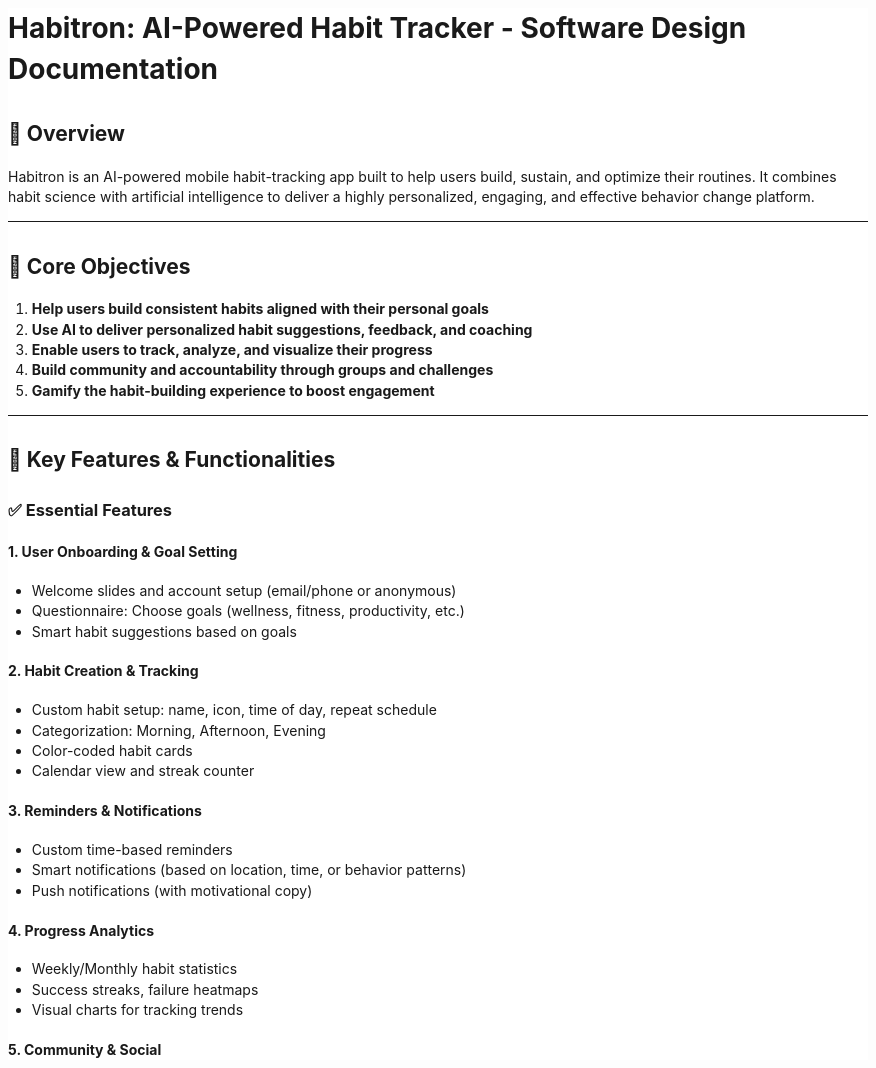 # Habitron: AI-Powered Habit Tracker - Software Design Documentation

## 🧭 Overview

Habitron is an AI-powered mobile habit-tracking app built to help users build, sustain, and optimize their routines. It combines habit science with artificial intelligence to deliver a highly personalized, engaging, and effective behavior change platform.

---

## 🌟 Core Objectives

1. **Help users build consistent habits aligned with their personal goals**
2. **Use AI to deliver personalized habit suggestions, feedback, and coaching**
3. **Enable users to track, analyze, and visualize their progress**
4. **Build community and accountability through groups and challenges**
5. **Gamify the habit-building experience to boost engagement**

---

## 🧩 Key Features & Functionalities

### ✅ Essential Features

#### 1. **User Onboarding & Goal Setting**

* Welcome slides and account setup (email/phone or anonymous)
* Questionnaire: Choose goals (wellness, fitness, productivity, etc.)
* Smart habit suggestions based on goals

#### 2. **Habit Creation & Tracking**

* Custom habit setup: name, icon, time of day, repeat schedule
* Categorization: Morning, Afternoon, Evening
* Color-coded habit cards
* Calendar view and streak counter

#### 3. **Reminders & Notifications**

* Custom time-based reminders
* Smart notifications (based on location, time, or behavior patterns)
* Push notifications (with motivational copy)

#### 4. **Progress Analytics**

* Weekly/Monthly habit statistics
* Success streaks, failure heatmaps
* Visual charts for tracking trends

#### 5. **Community & Social**
